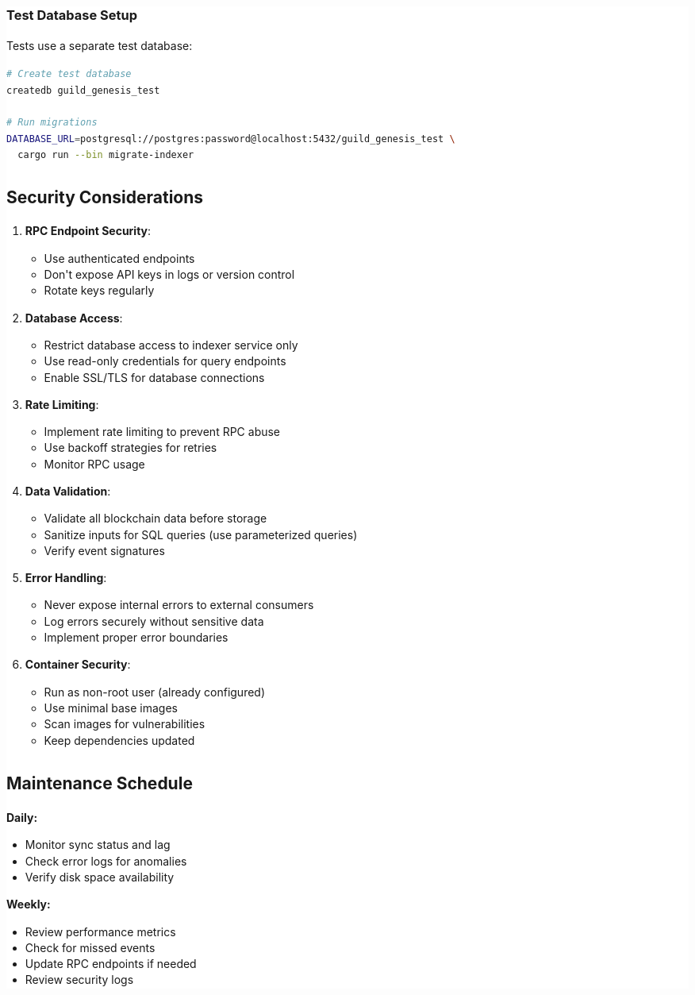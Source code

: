 ### Test Database Setup

Tests use a separate test database:

```bash
# Create test database
createdb guild_genesis_test

# Run migrations
DATABASE_URL=postgresql://postgres:password@localhost:5432/guild_genesis_test \
  cargo run --bin migrate-indexer
```

## Security Considerations

1. **RPC Endpoint Security**: 
   - Use authenticated endpoints
   - Don't expose API keys in logs or version control
   - Rotate keys regularly

2. **Database Access**: 
   - Restrict database access to indexer service only
   - Use read-only credentials for query endpoints
   - Enable SSL/TLS for database connections

3. **Rate Limiting**: 
   - Implement rate limiting to prevent RPC abuse
   - Use backoff strategies for retries
   - Monitor RPC usage

4. **Data Validation**: 
   - Validate all blockchain data before storage
   - Sanitize inputs for SQL queries (use parameterized queries)
   - Verify event signatures

5. **Error Handling**: 
   - Never expose internal errors to external consumers
   - Log errors securely without sensitive data
   - Implement proper error boundaries

6. **Container Security**:
   - Run as non-root user (already configured)
   - Use minimal base images
   - Scan images for vulnerabilities
   - Keep dependencies updated

## Maintenance Schedule

**Daily:**
- Monitor sync status and lag
- Check error logs for anomalies
- Verify disk space availability

**Weekly:**
- Review performance metrics
- Check for missed events
- Update RPC endpoints if needed
- Review security logs
